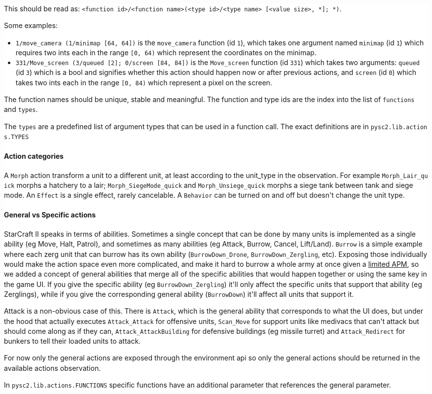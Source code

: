This should be read as: `<function id>/<function name>(<type id>/<type name>
[<value size>, *]; *)`.

Some examples:

*   `1/move_camera (1/minimap [64, 64])` is the `move_camera` function (id `1`),
    which takes one argument named `minimap` (id `1`) which requires two ints
    each in the range `[0, 64)` which represent the coordinates on the minimap.
*   `331/Move_screen (3/queued [2]; 0/screen [84, 84])` is the `Move_screen`
    function (id `331`) which takes two arguments: `queued` (id `3`) which is a
    bool and signifies whether this action should happen now or after previous
    actions, and `screen` (id `0`) which takes two ints each in the range `[0,
    84)` which represent a pixel on the screen.

The function names should be unique, stable and meaningful. The function and
type ids are the index into the list of `functions` and `types`.

The `types` are a predefined list of argument types that can be used in a
function call. The exact definitions are in `pysc2.lib.actions.TYPES`

#### Action categories

A `Morph` action transform a unit to a different unit, at least according to the
unit_type in the observation. For example `Morph_Lair_quick` morphs a hatchery
to a lair; `Morph_SiegeMode_quick` and `Morph_Unsiege_quick` morphs a siege tank
between tank and siege mode. An `Effect` is a single effect, rarely cancelable.
A `Behavior` can be turned on and off but doesn't change the unit type.

#### General vs Specific actions

StarCraft II speaks in terms of abilities. Sometimes a single concept that can
be done by many units is implemented as a single ability (eg Move, Halt,
Patrol), and sometimes as many abilities (eg Attack, Burrow, Cancel, Lift/Land).
`Burrow` is a simple example where each zerg unit that can burrow has its own
ability (`BurrowDown_Drone`, `BurrowDown_Zergling`, etc). Exposing those
individually would make the action space even more complicated, and make it hard
to burrow a whole army at once given a [limited APM](#apm-and-fairness), so we
added a concept of general abilities that merge all of the specific abilities
that would happen together or using the same key in the game UI. If you give the
specific ability (eg `BurrowDown_Zergling`) it'll only affect the specific units
that support that ability (eg Zerglings), while if you give the corresponding
general ability (`BurrowDown`) it'll affect all units that support it.

Attack is a non-obvious case of this. There is `Attack`, which is the general
ability that corresponds to what the UI does, but under the hood that actually
executes `Attack_Attack` for offensive units, `Scan_Move` for support units like
medivacs that can't attack but should come along as if they can,
`Attack_AttackBuilding` for defensive buildings (eg missile turret) and
`Attack_Redirect` for bunkers to tell their loaded units to attack.

For now only the general actions are exposed through the environment api so only
the general actions should be returned in the available actions observation.

In `pysc2.lib.actions.FUNCTIONS` specific functions have an additional parameter
that references the general parameter.
